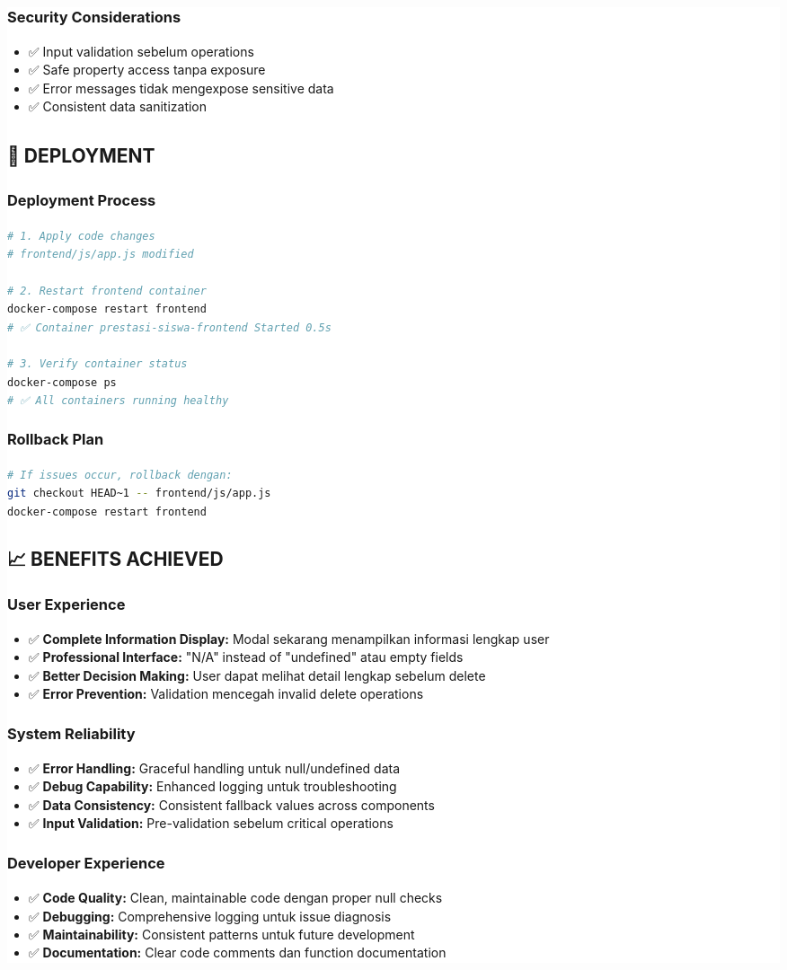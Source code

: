 ### **Security Considerations**
- ✅ Input validation sebelum operations
- ✅ Safe property access tanpa exposure
- ✅ Error messages tidak mengexpose sensitive data
- ✅ Consistent data sanitization

## 🚀 DEPLOYMENT

### **Deployment Process**
```bash
# 1. Apply code changes
# frontend/js/app.js modified

# 2. Restart frontend container
docker-compose restart frontend
# ✅ Container prestasi-siswa-frontend Started 0.5s

# 3. Verify container status
docker-compose ps
# ✅ All containers running healthy
```

### **Rollback Plan**
```bash
# If issues occur, rollback dengan:
git checkout HEAD~1 -- frontend/js/app.js
docker-compose restart frontend
```

## 📈 BENEFITS ACHIEVED

### **User Experience**
- ✅ **Complete Information Display:** Modal sekarang menampilkan informasi lengkap user
- ✅ **Professional Interface:** "N/A" instead of "undefined" atau empty fields
- ✅ **Better Decision Making:** User dapat melihat detail lengkap sebelum delete
- ✅ **Error Prevention:** Validation mencegah invalid delete operations

### **System Reliability**
- ✅ **Error Handling:** Graceful handling untuk null/undefined data
- ✅ **Debug Capability:** Enhanced logging untuk troubleshooting
- ✅ **Data Consistency:** Consistent fallback values across components
- ✅ **Input Validation:** Pre-validation sebelum critical operations

### **Developer Experience**
- ✅ **Code Quality:** Clean, maintainable code dengan proper null checks
- ✅ **Debugging:** Comprehensive logging untuk issue diagnosis
- ✅ **Maintainability:** Consistent patterns untuk future development
- ✅ **Documentation:** Clear code comments dan function documentation
